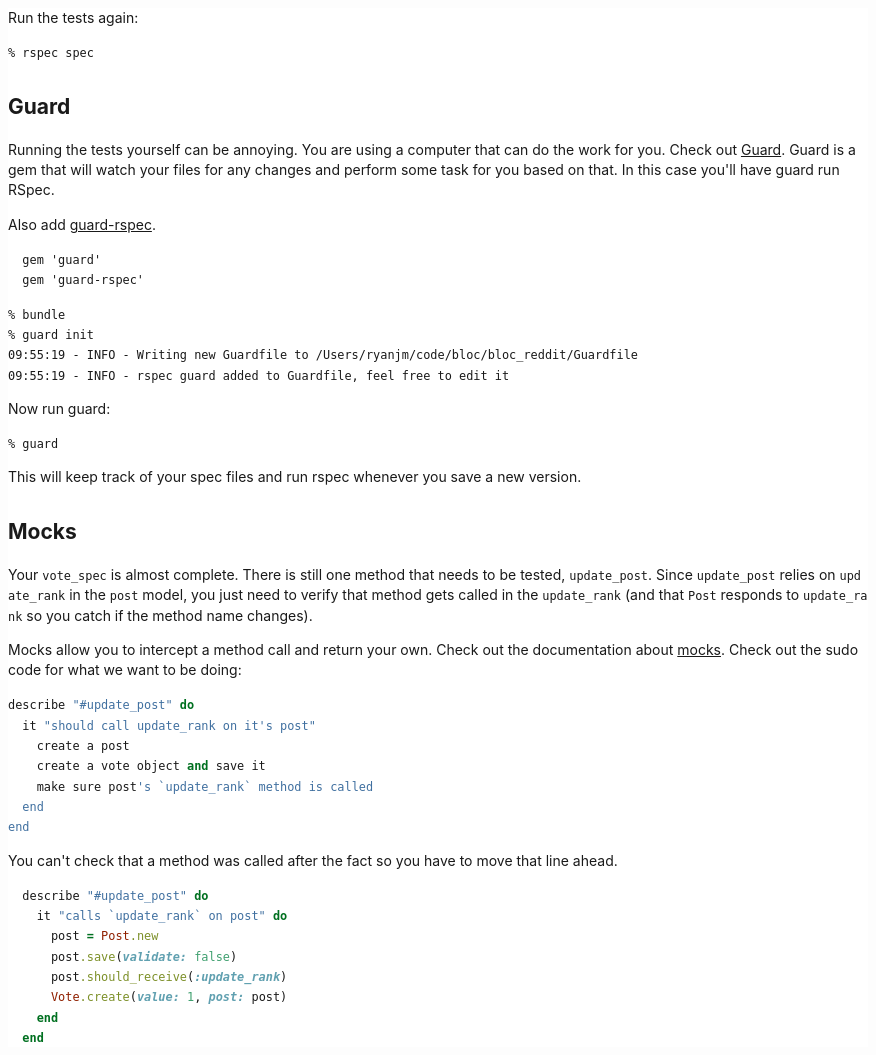 Run the tests again:

```
% rspec spec
```

## Guard

Running the tests yourself can be annoying. You are using a computer that can do the work for you. Check out [Guard](https://github.com/guard/guard). Guard is a gem that will watch your files for any changes and perform some task for you based on that. In this case you'll have guard run RSpec.

Also add [guard-rspec](https://github.com/guard/guard-rspec).

```
  gem 'guard'
  gem 'guard-rspec'
```

```
% bundle
% guard init  
09:55:19 - INFO - Writing new Guardfile to /Users/ryanjm/code/bloc/bloc_reddit/Guardfile
09:55:19 - INFO - rspec guard added to Guardfile, feel free to edit it
```

Now run guard:

```
% guard
```

This will keep track of your spec files and run rspec whenever you save a new version.

## Mocks

Your `vote_spec` is almost complete. There is still one method that needs to be tested, `update_post`. Since `update_post` relies on `update_rank` in the `post` model, you just need to verify that method gets called in the `update_rank` (and that `Post` responds to `update_rank` so you catch if the method name changes).

Mocks allow you to intercept a method call and return your own. Check out the documentation about [mocks](http://rubydoc.info/gems/rspec-mocks/frames). Check out the sudo code for what we want to be doing:

```ruby
describe "#update_post" do
  it "should call update_rank on it's post"
    create a post
    create a vote object and save it
    make sure post's `update_rank` method is called
  end
end
```

You can't check that a method was called after the fact so you have to move that line ahead.

```ruby
  describe "#update_post" do
    it "calls `update_rank` on post" do
      post = Post.new
      post.save(validate: false)
      post.should_receive(:update_rank)
      Vote.create(value: 1, post: post)
    end
  end
```
